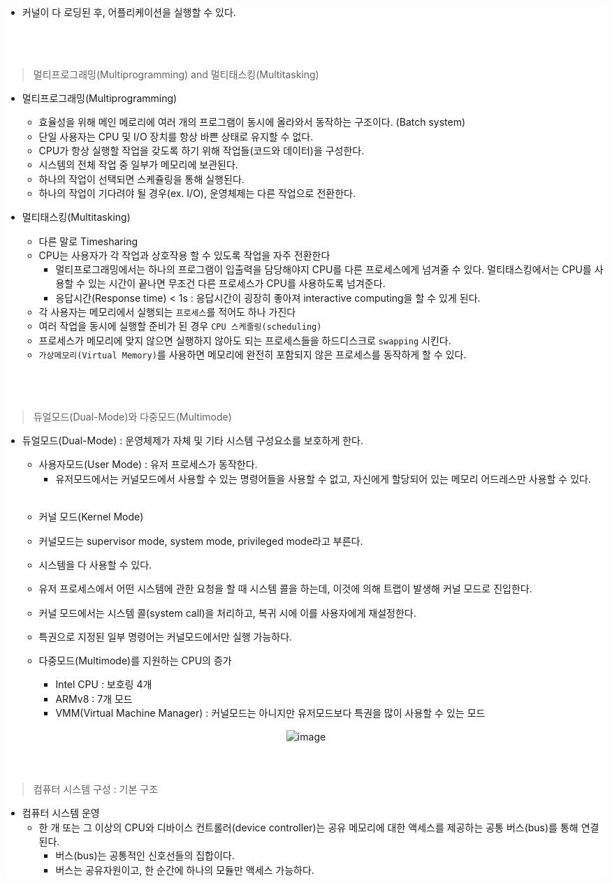 - 커널이 다 로딩된 후, 어플리케이션을 실행할 수 있다.

<br>
<br>

> 멀티프로그래밍(Multiprogramming) and 멀티태스킹(Multitasking)

- 멀티프로그래밍(Multiprogramming)
  - 효율성을 위해 메인 메로리에 여러 개의 프로그램이 동시에 올라와서 동작하는 구조이다. (Batch system)
  -  단일 사용자는 CPU 및 I/O 장치를 항상 바쁜 상태로 유지할 수 없다.
  - CPU가 항상 실행할 작업을 갖도록 하기 위해 작업들(코드와 데이터)을 구성한다.
  - 시스템의 전체 작업 중 일부가 메모리에 보관된다.
  - 하나의 작업이 선택되면 스케쥴링을 통해 실행된다.
  - 하나의 작업이 기다려야 될 경우(ex. I/O), 운영체제는 다른 작업으로 전환한다.

- 멀티태스킹(Multitasking) 
  - 다른 말로 Timesharing
  - CPU는 사용자가 각 작업과 상호작용 할 수 있도록 작업을 자주 전환한다
    - 멀티프로그래밍에서는 하나의 프로그램이 입출력을 담당해야지 CPU를 다른 프로세스에게 넘겨줄 수 있다. 멀티태스킹에서는 CPU를 사용할 수 있는 시간이 끝나면 무조건 다른 프로세스가 CPU를 사용하도록 넘겨준다. 
    - 응답시간(Response time) < 1s : 응답시간이 굉장히 좋아져 interactive computing을 할 수 있게 된다.
  - 각 사용자는 메모리에서 실행되는 `프로세스`를 적어도 하나 가진다
  - 여러 작업을 동시에 실행할 준비가 된 경우 `CPU 스케줄링(scheduling)`
  - 프로세스가 메모리에 맞지 않으면 실행하지 않아도 되는 프로세스들을 하드디스크로 `swapping` 시킨다.
  - `가상메모리(Virtual Memory)`를 사용하면 메모리에 완전히 포함되지 않은 프로세스를 동작하게 할 수 있다.  

<br>
<br>

> 듀얼모드(Dual-Mode)와 다중모드(Multimode)

- 듀얼모드(Dual-Mode) : 운영체제가 자체 및 기타 시스템 구성요소를 보호하게 한다.

  - 사용자모드(User Mode) : 유저 프로세스가 동작한다.
    - 유저모드에서는 커널모드에서 사용할 수 있는 명령어들을 사용할 수 없고, 자신에게 할당되어 있는 메모리 어드레스만 사용할 수 있다.
  <br>
  
  - 커널 모드(Kernel Mode) 
   - 커널모드는 supervisor mode, system mode, privileged mode라고 부른다.
    - 시스템을 다 사용할 수 있다.
    - 유저 프로세스에서 어떤 시스템에 관한 요청을 할 때 시스템 콜을 하는데, 이것에 의해 트랩이 발생해 커널 모드로 진입한다.
    - 커널 모드에서는 시스템 콜(system call)을 처리하고, 복귀 시에 이를 사용자에게 재설정한다. 
    - 특권으로 지정된 일부 명령어는 커널모드에서만 실행 가능하다.

  - 다중모드(Multimode)를 지원하는 CPU의 증가
    - Intel CPU : 보호링 4개
    - ARMv8 : 7개 모드
    - VMM(Virtual Machine Manager) : 커널모드는 아니지만 유저모드보다 특권을 많이 사용할 수 있는 모드
<center><img width="452" alt="image" src="https://github.com/yaejinkong/yaejinkong.github.io/assets/127467781/3dd5fe8a-2318-4947-a042-8135b9744328"></center>

<br>
<br>

> 컴퓨터 시스템 구성 : 기본 구조

- 컴퓨터 시스템 운영
  - 한 개 또는 그 이상의 CPU와 디바이스 컨트롤러(device controller)는 공유 메모리에 대한 액세스를 제공하는 공통 버스(bus)를 통해 연결된다.
    - 버스(bus)는 공통적인 신호선들의 집합이다.
    - 버스는 공유자원이고, 한 순간에 하나의 모듈만 액세스 가능하다.
  